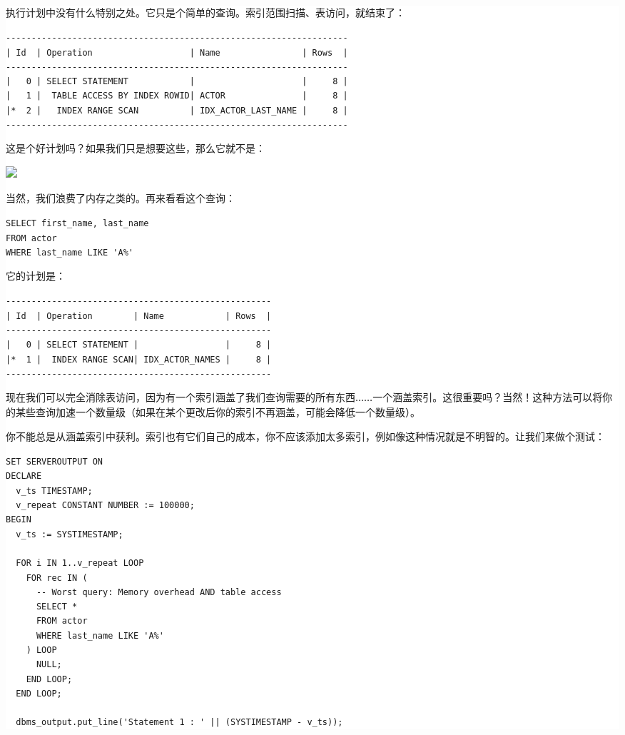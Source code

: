执行计划中没有什么特别之处。它只是个简单的查询。索引范围扫描、表访问，就结束了：



```
-------------------------------------------------------------------
| Id  | Operation                   | Name                | Rows  |
-------------------------------------------------------------------
|   0 | SELECT STATEMENT            |                     |     8 |
|   1 |  TABLE ACCESS BY INDEX ROWID| ACTOR               |     8 |
|*  2 |   INDEX RANGE SCAN          | IDX_ACTOR_LAST_NAME |     8 |
-------------------------------------------------------------------

```

这是个好计划吗？如果我们只是想要这些，那么它就不是：


![](/data/attachment/album/201706/15/052004nl115ig8jfujf2gu.png)


当然，我们浪费了内存之类的。再来看看这个查询：



```
SELECT first_name, last_name 
FROM actor
WHERE last_name LIKE 'A%'

```

它的计划是：



```
----------------------------------------------------
| Id  | Operation        | Name            | Rows  |
----------------------------------------------------
|   0 | SELECT STATEMENT |                 |     8 |
|*  1 |  INDEX RANGE SCAN| IDX_ACTOR_NAMES |     8 |
----------------------------------------------------

```

现在我们可以完全消除表访问，因为有一个索引涵盖了我们查询需要的所有东西……一个涵盖索引。这很重要吗？当然！这种方法可以将你的某些查询加速一个数量级（如果在某个更改后你的索引不再涵盖，可能会降低一个数量级）。


你不能总是从涵盖索引中获利。索引也有它们自己的成本，你不应该添加太多索引，例如像这种情况就是不明智的。让我们来做个测试：



```
SET SERVEROUTPUT ON
DECLARE
  v_ts TIMESTAMP;
  v_repeat CONSTANT NUMBER := 100000;
BEGIN
  v_ts := SYSTIMESTAMP;

  FOR i IN 1..v_repeat LOOP
    FOR rec IN (
      -- Worst query: Memory overhead AND table access
      SELECT *
      FROM actor
      WHERE last_name LIKE 'A%'
    ) LOOP
      NULL;
    END LOOP;
  END LOOP;

  dbms_output.put_line('Statement 1 : ' || (SYSTIMESTAMP - v_ts));
```